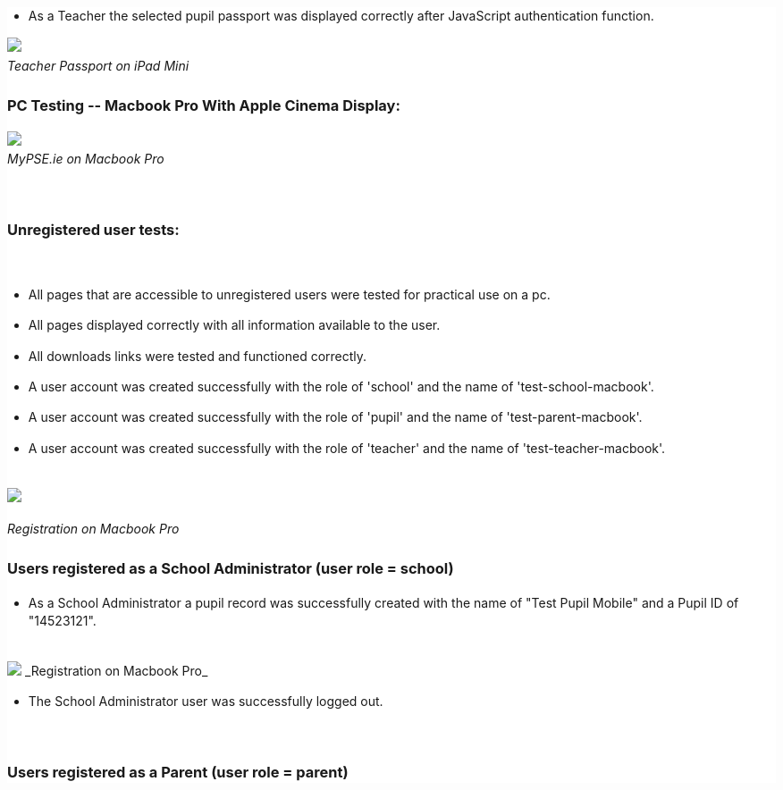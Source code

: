 * As a Teacher the selected pupil passport was displayed correctly after JavaScript authentication function. 

<img src="../docs/testing_images/testing_tablet6.png"><br>
_Teacher Passport on iPad Mini_


### PC Testing -- Macbook Pro With Apple Cinema Display:

<img src="../docs/testing_images/testing_pc.png"><br>
_MyPSE.ie on Macbook Pro_

<br>

### Unregistered user tests:
<br>

* All pages that are accessible to unregistered users were tested for practical use on a pc.

* All pages displayed correctly with all information available to the user.

* All downloads links were tested and functioned correctly.

* A user account was created successfully with the role of 'school' and the name of 'test-school-macbook'.

* A user account was created successfully with the role of 'pupil' and the name of 'test-parent-macbook'.

* A user account was created successfully with the role of 'teacher' and the name of 'test-teacher-macbook'.

<br>

<img src="../docs/testing_images/testing_pc1.png">

_Registration on Macbook Pro_
<br>

###  Users registered as a School Administrator (user role = school)

* As a School Administrator a pupil record was successfully created with the name of "Test Pupil Mobile" and a Pupil ID of "14523121".

<br>

<img src="../docs/testing_images/testing_pc2.png">
_Registration on Macbook Pro_

<br>

* The School Administrator user was successfully logged out.

<br>

###  Users registered as a Parent (user role = parent)
